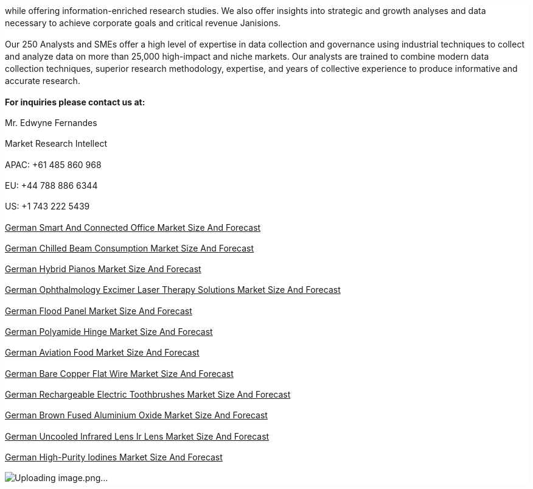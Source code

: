 while offering information-enriched research studies.&nbsp;</span>We also offer insights into strategic and growth analyses and data necessary to achieve corporate goals and critical revenue Janisions.</p><p><span class="">Our 250 Analysts and SMEs offer a high level of expertise in data collection and governance using industrial techniques to collect and analyze data on more than 25,000 high-impact and niche markets. Our analysts are trained to combine modern data collection techniques, superior research methodology, expertise, and years of collective experience to produce informative and accurate research.</span></p><p><strong>For inquiries please contact us at:</strong></p><p>Mr. Edwyne Fernandes</p><p>Market Research Intellect</p><p>APAC: +61 485 860 968</p><p>EU: +44 788 886 6344</p><p>US: +1 743 222 5439</p><p><a href="https://github.com/SaviSD/Press-Release-news/blob/main/Smart-And-Connected-Office-Market/China-Smart-And-Connected-Office-Market.md">German Smart And Connected Office Market Size And Forecast</a></p><p><a href="https://github.com/SaviSD/Press-Release-news/blob/main/Chilled-Beam-Consumption-Market/China-Chilled-Beam-Consumption-Market.md">German Chilled Beam Consumption Market Size And Forecast</a></p><p><a href="https://github.com/SaviSD/Press-Release-news/blob/main/Hybrid-Pianos-Market/China-Hybrid-Pianos-Market.md">German Hybrid Pianos Market Size And Forecast</a></p><p><a href="https://github.com/SaviSD/Press-Release-news/blob/main/Ophthalmology-Excimer-Laser-Therapy-Solutions-Market/China-Ophthalmology-Excimer-Laser-Therapy-Solutions-Market.md">German Ophthalmology Excimer Laser Therapy Solutions Market Size And Forecast</a></p><p><a href="https://github.com/SaviSD/Press-Release-news/blob/main/Flood-Panel-Market/China-Flood-Panel-Market.md">German Flood Panel Market Size And Forecast</a></p><p><a href="https://github.com/SaviSD/Press-Release-news/blob/main/Polyamide-Hinge-Market/China-Polyamide-Hinge-Market.md">German Polyamide Hinge Market Size And Forecast</a></p><p><a href="https://github.com/SaviSD/Press-Release-news/blob/main/Aviation-Food-Market/China-Aviation-Food-Market.md">German Aviation Food Market Size And Forecast</a></p><p><a href="https://github.com/SaviSD/Press-Release-news/blob/main/Bare-Copper-Flat-Wire-Market/China-Bare-Copper-Flat-Wire-Market.md">German Bare Copper Flat Wire Market Size And Forecast</a></p><p><a href="https://github.com/SaviSD/Press-Release-news/blob/main/Rechargeable-Electric-Toothbrushes-Market/China-Rechargeable-Electric-Toothbrushes-Market.md">German Rechargeable Electric Toothbrushes Market Size And Forecast</a></p><p><a href="https://github.com/SaviSD/Press-Release-news/blob/main/Brown-Fused-Aluminium-Oxide-Market/China-Brown-Fused-Aluminium-Oxide-Market.md">German Brown Fused Aluminium Oxide Market Size And Forecast</a></p><p><a href="https://github.com/SaviSD/Press-Release-news/blob/main/Uncooled-Infrared-Lens-Ir-Lens-Market/China-Uncooled-Infrared-Lens-Ir-Lens-Market.md">German Uncooled Infrared Lens Ir Lens Market Size And Forecast</a></p><p><a href="https://github.com/SaviSD/Press-Release-news/blob/main/High-Purity-Iodines-Market/China-High-Purity-Iodines-Market.md">German High-Purity Iodines Market Size And Forecast</a></p>
![Uploading image.png…]()
